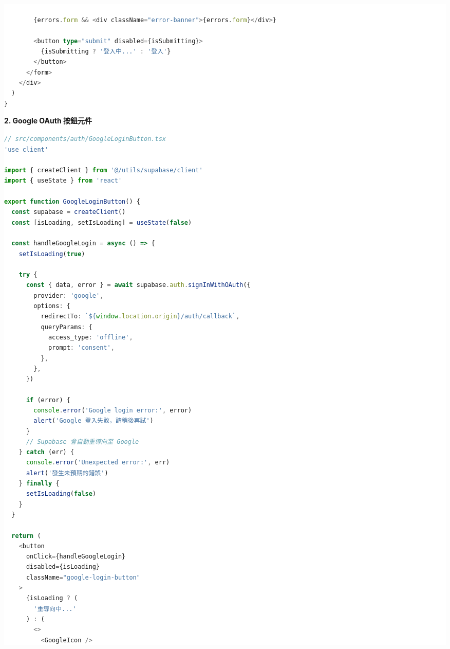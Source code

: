 ```typescript

        {errors.form && <div className="error-banner">{errors.form}</div>}

        <button type="submit" disabled={isSubmitting}>
          {isSubmitting ? '登入中...' : '登入'}
        </button>
      </form>
    </div>
  )
}
```

**2. Google OAuth 按鈕元件**

```typescript
// src/components/auth/GoogleLoginButton.tsx
'use client'

import { createClient } from '@/utils/supabase/client'
import { useState } from 'react'

export function GoogleLoginButton() {
  const supabase = createClient()
  const [isLoading, setIsLoading] = useState(false)

  const handleGoogleLogin = async () => {
    setIsLoading(true)

    try {
      const { data, error } = await supabase.auth.signInWithOAuth({
        provider: 'google',
        options: {
          redirectTo: `${window.location.origin}/auth/callback`,
          queryParams: {
            access_type: 'offline',
            prompt: 'consent',
          },
        },
      })

      if (error) {
        console.error('Google login error:', error)
        alert('Google 登入失敗，請稍後再試')
      }
      // Supabase 會自動重導向至 Google
    } catch (err) {
      console.error('Unexpected error:', err)
      alert('發生未預期的錯誤')
    } finally {
      setIsLoading(false)
    }
  }

  return (
    <button
      onClick={handleGoogleLogin}
      disabled={isLoading}
      className="google-login-button"
    >
      {isLoading ? (
        '重導向中...'
      ) : (
        <>
          <GoogleIcon />
```